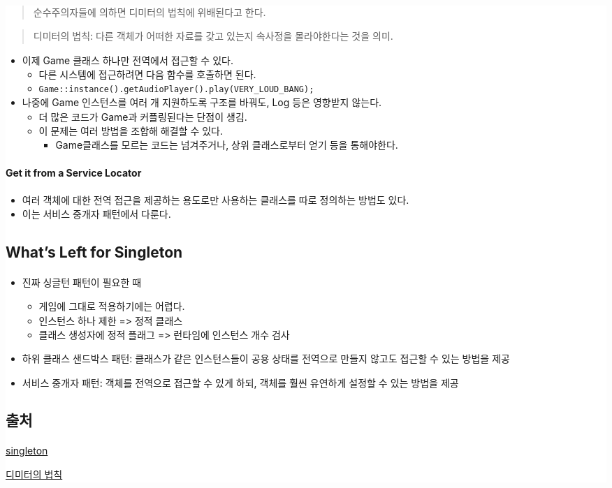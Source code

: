 > 순수주의자들에 의하면 디미터의 법칙에 위배된다고 한다.

> 디미터의 법칙: 다른 객체가 어떠한 자료를 갖고 있는지 속사정을 몰라야한다는 것을 의미.

- 이제 Game 클래스 하나만 전역에서 접근할 수 있다.
  - 다른 시스템에 접근하려면 다음 함수를 호출하면 된다.
  - `Game::instance().getAudioPlayer().play(VERY_LOUD_BANG);`
- 나중에 Game 인스턴스를 여러 개 지원하도록 구조를 바꿔도, Log 등은 영향받지 않는다.
  - 더 많은 코드가 Game과 커플링된다는 단점이 생김.
  - 이 문제는 여러 방법을 조합해 해결할 수 있다.
    - Game클래스를 모르는 코드는 넘겨주거나, 상위 클래스로부터 얻기 등을 통해야한다.

#### **Get it from a Service Locator**

- 여러 객체에 대한 전역 접근을 제공하는 용도로만 사용하는 클래스를 따로 정의하는 방법도 있다.
- 이는 서비스 중개자 패턴에서 다룬다.

## **What’s Left for Singleton**

- 진짜 싱글턴 패턴이 필요한 때

  - 게임에 그대로 적용하기에는 어렵다.
  - 인스턴스 하나 제한 => 정적 클래스
  - 클래스 생성자에 정적 플래그 => 런타임에 인스턴스 개수 검사

- 하위 클래스 샌드박스 패턴: 클래스가 같은 인스턴스들이 공용 상태를 전역으로 만들지 않고도 접근할 수 있는 방법을 제공

- 서비스 중개자 패턴: 객체를 전역으로 접근할 수 있게 하되, 객체를 훨씬 유연하게 설정할 수 있는 방법을 제공

## **출처**

[singleton](https://gameprogrammingpatterns.com/singleton.html)

[디미터의 법칙](https://mangkyu.tistory.com/147)
